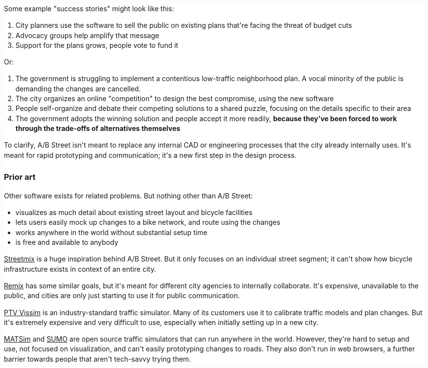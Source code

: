Some example "success stories" might look like this:

1. City planners use the software to sell the public on existing plans that're
   facing the threat of budget cuts
2. Advocacy groups help amplify that message
3. Support for the plans grows, people vote to fund it

Or:

1. The government is struggling to implement a contentious low-traffic
   neighborhood plan. A vocal minority of the public is demanding the changes
   are cancelled.
2. The city organizes an online "competition" to design the best compromise,
   using the new software
3. People self-organize and debate their competing solutions to a shared puzzle,
   focusing on the details specific to their area
4. The government adopts the winning solution and people accept it more readily,
   **because they've been forced to work through the trade-offs of alternatives
   themselves**

To clarify, A/B Street isn't meant to replace any internal CAD or engineering
processes that the city already internally uses. It's meant for rapid
prototyping and communication; it's a new first step in the design process.

### Prior art

Other software exists for related problems. But nothing other than A/B Street:

- visualizes as much detail about existing street layout and bicycle facilities
- lets users easily mock up changes to a bike network, and route using the
  changes
- works anywhere in the world without substantial setup time
- is free and available to anybody

[Streetmix](http://streetmix.net) is a huge inspiration behind A/B Street. But
it only focuses on an individual street segment; it can't show how bicycle
infrastructure exists in context of an entire city.

[Remix](http://remix.com) has some similar goals, but it's meant for different
city agencies to internally collaborate. It's expensive, unavailable to the
public, and cities are only just starting to use it for public communication.

[PTV Vissim](https://www.ptvgroup.com/en/solutions/products/ptv-vissim/) is an
industry-standard traffic simulator. Many of its customers use it to calibrate
traffic models and plan changes. But it's extremely expensive and very difficult
to use, especially when initially setting up in a new city.

[MATSim](https://www.matsim.org) and [SUMO](https://www.eclipse.org/sumo) are
open source traffic simulators that can run anywhere in the world. However,
they're hard to setup and use, not focused on visualization, and can't easily
prototyping changes to roads. They also don't run in web browsers, a further
barrier towards people that aren't tech-savvy trying them.
